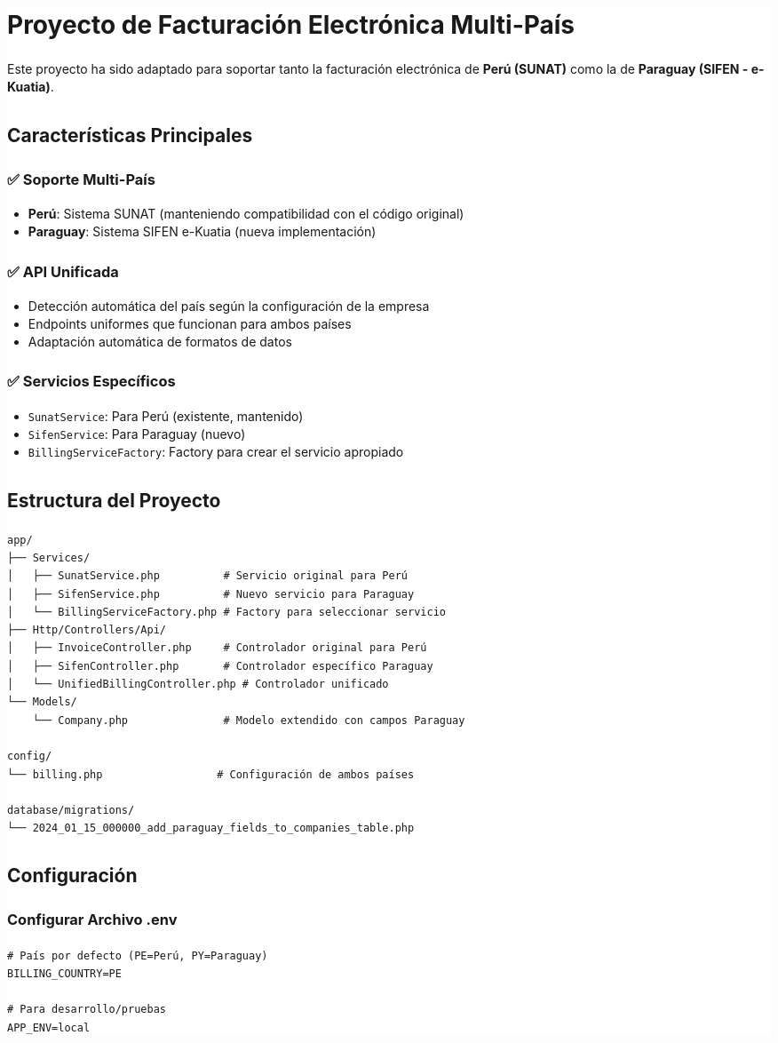 # Proyecto de Facturación Electrónica Multi-País

Este proyecto ha sido adaptado para soportar tanto la facturación electrónica de **Perú (SUNAT)** como la de **Paraguay (SIFEN - e-Kuatia)**.

## Características Principales

### ✅ Soporte Multi-País
- **Perú**: Sistema SUNAT (manteniendo compatibilidad con el código original)
- **Paraguay**: Sistema SIFEN e-Kuatia (nueva implementación)

### ✅ API Unificada
- Detección automática del país según la configuración de la empresa
- Endpoints uniformes que funcionan para ambos países
- Adaptación automática de formatos de datos

### ✅ Servicios Específicos
- `SunatService`: Para Perú (existente, mantenido)
- `SifenService`: Para Paraguay (nuevo)
- `BillingServiceFactory`: Factory para crear el servicio apropiado

## Estructura del Proyecto

```
app/
├── Services/
│   ├── SunatService.php          # Servicio original para Perú
│   ├── SifenService.php          # Nuevo servicio para Paraguay
│   └── BillingServiceFactory.php # Factory para seleccionar servicio
├── Http/Controllers/Api/
│   ├── InvoiceController.php     # Controlador original para Perú
│   ├── SifenController.php       # Controlador específico Paraguay
│   └── UnifiedBillingController.php # Controlador unificado
└── Models/
    └── Company.php               # Modelo extendido con campos Paraguay

config/
└── billing.php                  # Configuración de ambos países

database/migrations/
└── 2024_01_15_000000_add_paraguay_fields_to_companies_table.php
```

## Configuración

### Configurar Archivo .env

```env
# País por defecto (PE=Perú, PY=Paraguay)
BILLING_COUNTRY=PE

# Para desarrollo/pruebas
APP_ENV=local
```
